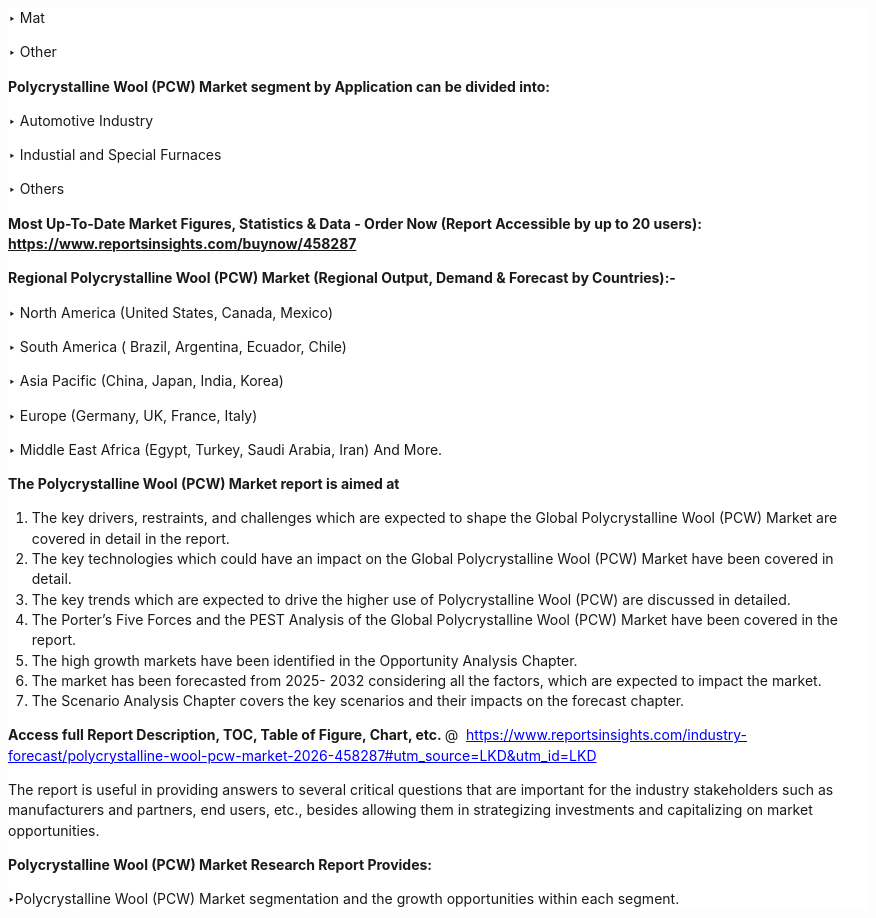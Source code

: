 ‣ Mat

‣ Other

<strong>Polycrystalline Wool (PCW) Market segment by Application can be divided into:</strong>

‣ Automotive Industry

‣ Industial and Special Furnaces

‣ Others

<strong>Most Up-To-Date Market Figures, Statistics & Data - Order Now (Report Accessible by up to 20 users): <a href=https://www.reportsinsights.com/buynow/458287>https://www.reportsinsights.com/buynow/458287</a></strong>

<strong>Regional Polycrystalline Wool (PCW) Market (Regional Output, Demand &amp; Forecast by Countries):-</strong>

‣ North America (United States, Canada, Mexico)

‣ South America ( Brazil, Argentina, Ecuador, Chile)

‣ Asia Pacific (China, Japan, India, Korea)

‣ Europe (Germany, UK, France, Italy)

‣ Middle East Africa (Egypt, Turkey, Saudi Arabia, Iran) And More.

<strong>The Polycrystalline Wool (PCW) Market report is aimed at</strong>
<ol>
  <li>The key drivers, restraints, and challenges which are expected to shape the Global Polycrystalline Wool (PCW) Market are covered in detail in the report.</li>
  <li>The key technologies which could have an impact on the Global Polycrystalline Wool (PCW) Market have been covered in detail.</li>
  <li>The key trends which are expected to drive the higher use of Polycrystalline Wool (PCW) are discussed in detailed.</li>
  <li>The Porter’s Five Forces and the PEST Analysis of the Global Polycrystalline Wool (PCW) Market have been covered in the report.</li>
  <li>The high growth markets have been identified in the Opportunity Analysis Chapter.</li>
  <li>The market has been forecasted from 2025- 2032 considering all the factors, which are expected to impact the market.</li>
  <li>The Scenario Analysis Chapter covers the key scenarios and their impacts on the forecast chapter.</li>
</ol>
<strong>Access full Report Description, TOC, Table of Figure, Chart, etc. </strong>@  <a href=https://www.reportsinsights.com/industry-forecast/polycrystalline-wool-pcw-market-2026-458287#utm_source=LKD&utm_id=LKD style=color:#0000ff;>https://www.reportsinsights.com/industry-forecast/polycrystalline-wool-pcw-market-2026-458287#utm_source=LKD&utm_id=LKD</a></font>

The report is useful in providing answers to several critical questions that are important for the industry stakeholders such as manufacturers and partners, end users, etc., besides allowing them in strategizing investments and capitalizing on market opportunities.

<strong>Polycrystalline Wool (PCW) Market Research Report Provides:</strong>

<strong>‣</strong>Polycrystalline Wool (PCW) Market segmentation and the growth opportunities within each segment.
